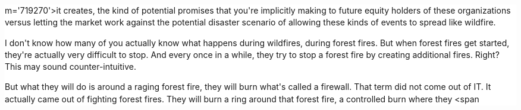   m='719270'>it</span> <span m='719360'>creates,</span> <span
  m='720410'>the</span> <span m='720530'>kind</span> <span m='720680'>of</span>
  <span m='720740'>potential</span> <span m='721250'>promises</span> <span
  m='722270'>that</span> <span m='722480'>you're</span> <span
  m='722630'>implicitly</span> <span m='723230'>making</span> <span
  m='723620'>to</span> <span m='723770'>future</span> <span
  m='724730'>equity</span> <span m='725060'>holders</span> <span
  m='725570'>of</span> <span m='725690'>these</span> <span
  m='725870'>organizations</span> <span m='727040'>versus</span> <span
  m='728300'>letting</span> <span m='728630'>the</span> <span
  m='728690'>market</span> <span m='729020'>work</span> <span
  m='730130'>against</span> <span m='730610'>the</span> <span
  m='731180'>potential</span> <span m='731690'>disaster</span> <span
  m='732290'>scenario</span> <span m='733430'>of</span> <span
  m='733670'>allowing</span> <span m='734420'>these</span> <span
  m='734750'>kinds</span> <span m='735410'>of</span> <span
  m='735560'>events</span> <span m='736040'>to</span> <span
  m='736190'>spread</span> <span m='736760'>like</span> <span
  m='737000'>wildfire.</span> </p><p><span m='738050'>I</span> <span
  m='738080'>don't</span> <span m='738200'>know</span> <span
  m='738290'>how</span> <span m='738410'>many</span> <span m='738560'>of</span>
  <span m='738620'>you</span> <span m='738860'>actually</span> <span
  m='739520'>know</span> <span m='739790'>what</span> <span
  m='739940'>happens</span> <span m='740300'>during</span> <span
  m='740660'>wildfires,</span> <span m='741380'>during</span> <span
  m='741590'>forest</span> <span m='741950'>fires.</span> <span
  m='742470'>But</span> <span m='742940'>when</span> <span
  m='743120'>forest</span> <span m='743480'>fires</span> <span
  m='743810'>get</span> <span m='743990'>started,</span> <span
  m='745160'>they're</span> <span m='745340'>actually</span> <span
  m='745610'>very</span> <span m='745850'>difficult</span> <span
  m='746210'>to</span> <span m='746300'>stop.</span> <span m='747320'>And</span>
  <span m='748130'>every</span> <span m='748520'>once</span> <span
  m='748790'>in</span> <span m='748880'>a</span> <span m='748940'>while,</span>
  <span m='750200'>they</span> <span m='751160'>try</span> <span
  m='751340'>to</span> <span m='751430'>stop</span> <span m='751760'>a</span>
  <span m='751820'>forest</span> <span m='752180'>fire</span> <span
  m='753170'>by</span> <span m='753320'>creating</span> <span
  m='754580'>additional</span> <span m='755060'>fires.</span> <span
  m='756290'>Right?</span> <span m='756710'>This</span> <span
  m='756920'>may</span> <span m='757040'>sound</span> <span
  m='757280'>counter-intuitive.</span> </p><p><span m='758330'>But</span> <span
  m='758540'>what</span> <span m='758750'>they</span> <span
  m='758900'>will</span> <span m='759050'>do</span> <span m='759500'>is</span>
  <span m='759980'>around</span> <span m='760610'>a</span> <span
  m='760700'>raging</span> <span m='761210'>forest</span> <span
  m='761630'>fire,</span> <span m='762620'>they</span> <span
  m='762770'>will</span> <span m='762920'>burn</span> <span
  m='764630'>what's</span> <span m='764870'>called</span> <span
  m='765440'>a</span> <span m='766370'>firewall.</span> <span
  m='767840'>That</span> <span m='767990'>term</span> <span
  m='768590'>did</span> <span m='768740'>not</span> <span m='768920'>come</span>
  <span m='769100'>out</span> <span m='769220'>of</span> <span
  m='769310'>IT.</span> <span m='770090'>It</span> <span
  m='770240'>actually</span> <span m='770510'>came</span> <span
  m='770750'>out</span> <span m='770870'>of</span> <span
  m='770930'>fighting</span> <span m='771230'>forest</span> <span
  m='771500'>fires.</span> <span m='771710'>They</span> <span
  m='771860'>will</span> <span m='772010'>burn</span> <span m='773060'>a</span>
  <span m='773150'>ring</span> <span m='774320'>around</span> <span
  m='774890'>that</span> <span m='775070'>forest</span> <span
  m='775430'>fire,</span> <span m='775700'>a</span> <span
  m='775760'>controlled</span> <span m='776630'>burn</span> <span
  m='777560'>where</span> <span m='777740'>they</span> <span